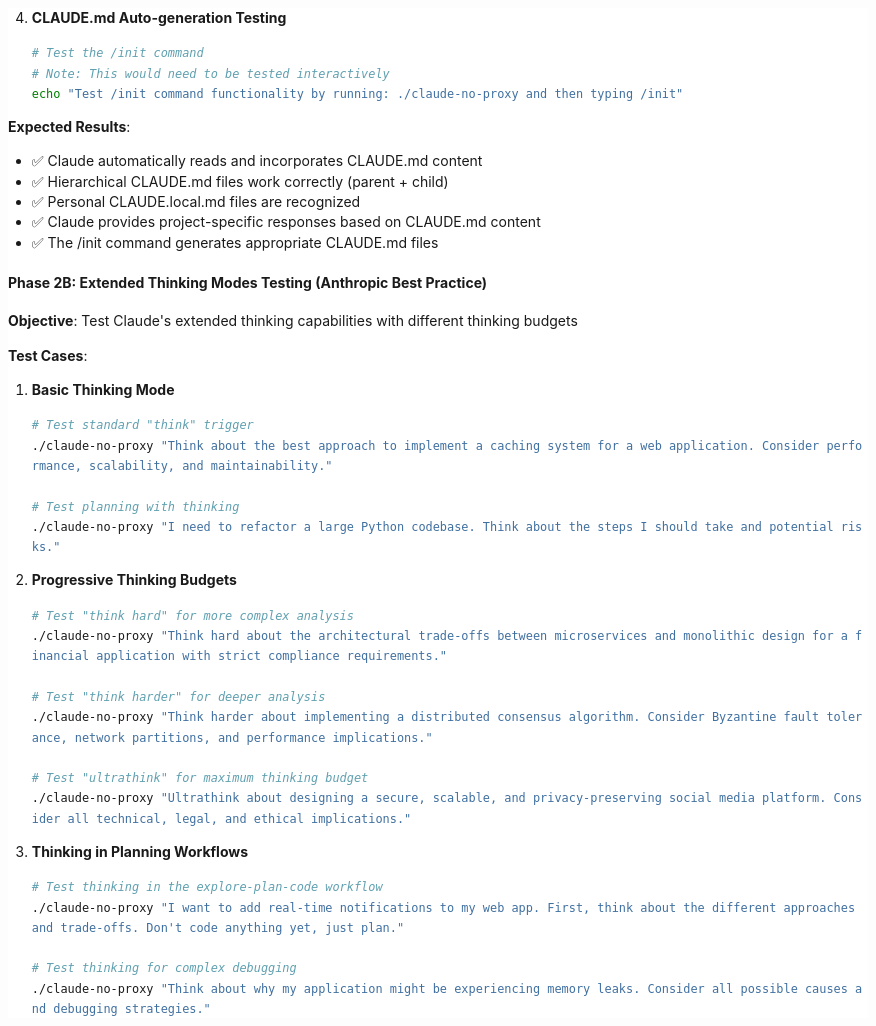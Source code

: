 
4. **CLAUDE.md Auto-generation Testing**
   ```bash
   # Test the /init command
   # Note: This would need to be tested interactively
   echo "Test /init command functionality by running: ./claude-no-proxy and then typing /init"
   ```

**Expected Results**:
- ✅ Claude automatically reads and incorporates CLAUDE.md content
- ✅ Hierarchical CLAUDE.md files work correctly (parent + child)
- ✅ Personal CLAUDE.local.md files are recognized
- ✅ Claude provides project-specific responses based on CLAUDE.md content
- ✅ The /init command generates appropriate CLAUDE.md files

#### **Phase 2B: Extended Thinking Modes Testing (Anthropic Best Practice)**

**Objective**: Test Claude's extended thinking capabilities with different thinking budgets

**Test Cases**:

1. **Basic Thinking Mode**
   ```bash
   # Test standard "think" trigger
   ./claude-no-proxy "Think about the best approach to implement a caching system for a web application. Consider performance, scalability, and maintainability."
   
   # Test planning with thinking
   ./claude-no-proxy "I need to refactor a large Python codebase. Think about the steps I should take and potential risks."
   ```

2. **Progressive Thinking Budgets**
   ```bash
   # Test "think hard" for more complex analysis
   ./claude-no-proxy "Think hard about the architectural trade-offs between microservices and monolithic design for a financial application with strict compliance requirements."
   
   # Test "think harder" for deeper analysis
   ./claude-no-proxy "Think harder about implementing a distributed consensus algorithm. Consider Byzantine fault tolerance, network partitions, and performance implications."
   
   # Test "ultrathink" for maximum thinking budget
   ./claude-no-proxy "Ultrathink about designing a secure, scalable, and privacy-preserving social media platform. Consider all technical, legal, and ethical implications."
   ```

3. **Thinking in Planning Workflows**
   ```bash
   # Test thinking in the explore-plan-code workflow
   ./claude-no-proxy "I want to add real-time notifications to my web app. First, think about the different approaches and trade-offs. Don't code anything yet, just plan."
   
   # Test thinking for complex debugging
   ./claude-no-proxy "Think about why my application might be experiencing memory leaks. Consider all possible causes and debugging strategies."
   ```
